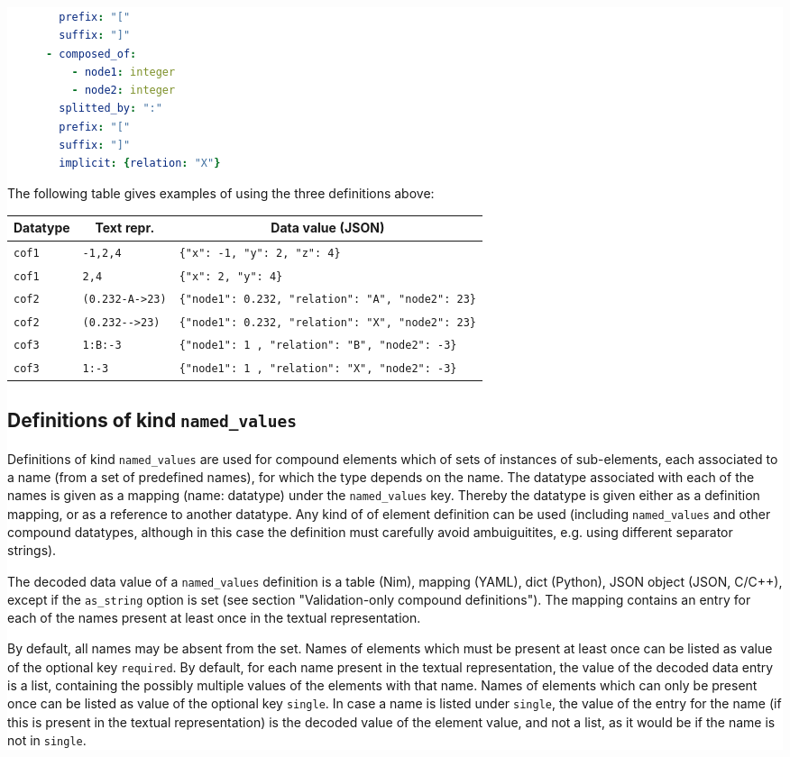 ```YAML
        prefix: "["
        suffix: "]"
      - composed_of:
          - node1: integer
          - node2: integer
        splitted_by: ":"
        prefix: "["
        suffix: "]"
        implicit: {relation: "X"}
```

The following table gives examples of using the three definitions above:

| Datatype | Text repr. | Data value (JSON)           |
| ---      | ---        | ---                         |
| `cof1`   | `-1,2,4`   | `{"x": -1, "y": 2, "z": 4}` |
| `cof1`   | `2,4`      | `{"x": 2, "y": 4}`          |
| `cof2`   | `(0.232-A->23)` | `{"node1": 0.232, "relation": "A", "node2": 23}` |
| `cof2`   | `(0.232-->23)`  | `{"node1": 0.232, "relation": "X", "node2": 23}` |
| `cof3`   | `1:B:-3` | `{"node1": 1 , "relation": "B", "node2": -3}` |
| `cof3`   | `1:-3`   | `{"node1": 1 , "relation": "X", "node2": -3}` |

## Definitions of kind `named_values`

Definitions of kind `named_values` are used for compound elements which of sets
of instances of sub-elements, each associated to a name (from a set of
predefined names), for which the type depends on the name. The datatype
associated with each of the names is given as a mapping (name: datatype) under
the `named_values` key.  Thereby the datatype is given either as a definition
mapping, or as a reference to another datatype.  Any kind of of element
definition can be used (including `named_values` and other compound datatypes,
although in this case the definition must carefully avoid ambuiguitites, e.g.
using different separator strings).

The decoded data value of a `named_values` definition is a table (Nim), mapping
(YAML), dict (Python), JSON object (JSON, C/C++), except if the `as_string`
option is set (see section "Validation-only compound definitions").
The mapping contains an entry for each of the names present at least once in
the textual representation.

By default, all names may be absent from the set. Names of elements which must
be present at least once can be listed as value of the optional key `required`.
By default, for each name present in the textual representation, the value of
the decoded data entry is a list, containing the possibly multiple values
of the elements with that name. Names of elements which can only be present
once can be listed as value of the optional key `single`.
In case a name is listed under `single`, the value of the entry for the name
(if this is present in the textual representation) is the decoded value
of the element value, and not a list, as it would be if the name is not
in `single`.
